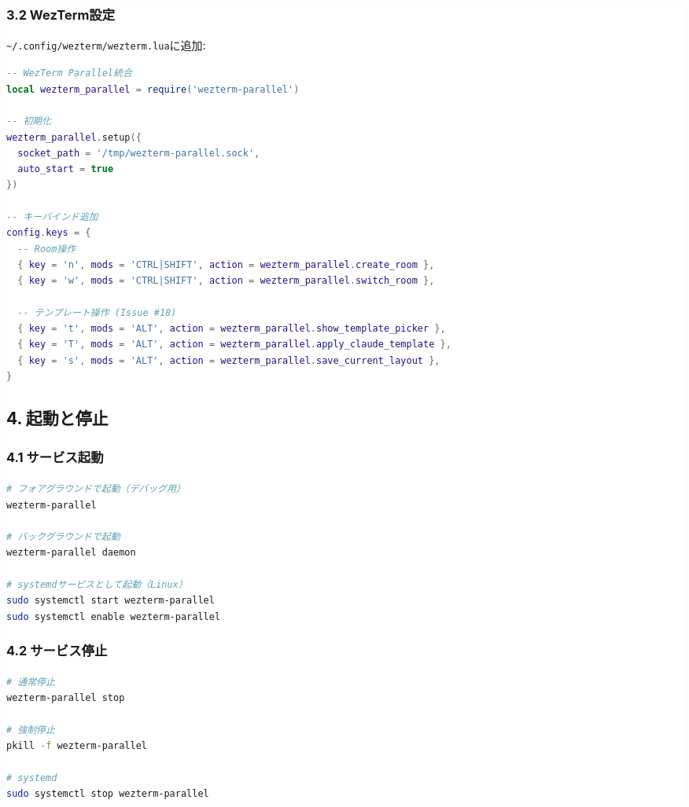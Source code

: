 ### 3.2 WezTerm設定

`~/.config/wezterm/wezterm.lua`に追加:
```lua
-- WezTerm Parallel統合
local wezterm_parallel = require('wezterm-parallel')

-- 初期化
wezterm_parallel.setup({
  socket_path = '/tmp/wezterm-parallel.sock',
  auto_start = true
})

-- キーバインド追加
config.keys = {
  -- Room操作
  { key = 'n', mods = 'CTRL|SHIFT', action = wezterm_parallel.create_room },
  { key = 'w', mods = 'CTRL|SHIFT', action = wezterm_parallel.switch_room },
  
  -- テンプレート操作 (Issue #18)
  { key = 't', mods = 'ALT', action = wezterm_parallel.show_template_picker },
  { key = 'T', mods = 'ALT', action = wezterm_parallel.apply_claude_template },
  { key = 's', mods = 'ALT', action = wezterm_parallel.save_current_layout },
}
```

## 4. 起動と停止

### 4.1 サービス起動

```bash
# フォアグラウンドで起動（デバッグ用）
wezterm-parallel

# バックグラウンドで起動
wezterm-parallel daemon

# systemdサービスとして起動（Linux）
sudo systemctl start wezterm-parallel
sudo systemctl enable wezterm-parallel
```

### 4.2 サービス停止

```bash
# 通常停止
wezterm-parallel stop

# 強制停止
pkill -f wezterm-parallel

# systemd
sudo systemctl stop wezterm-parallel
```
